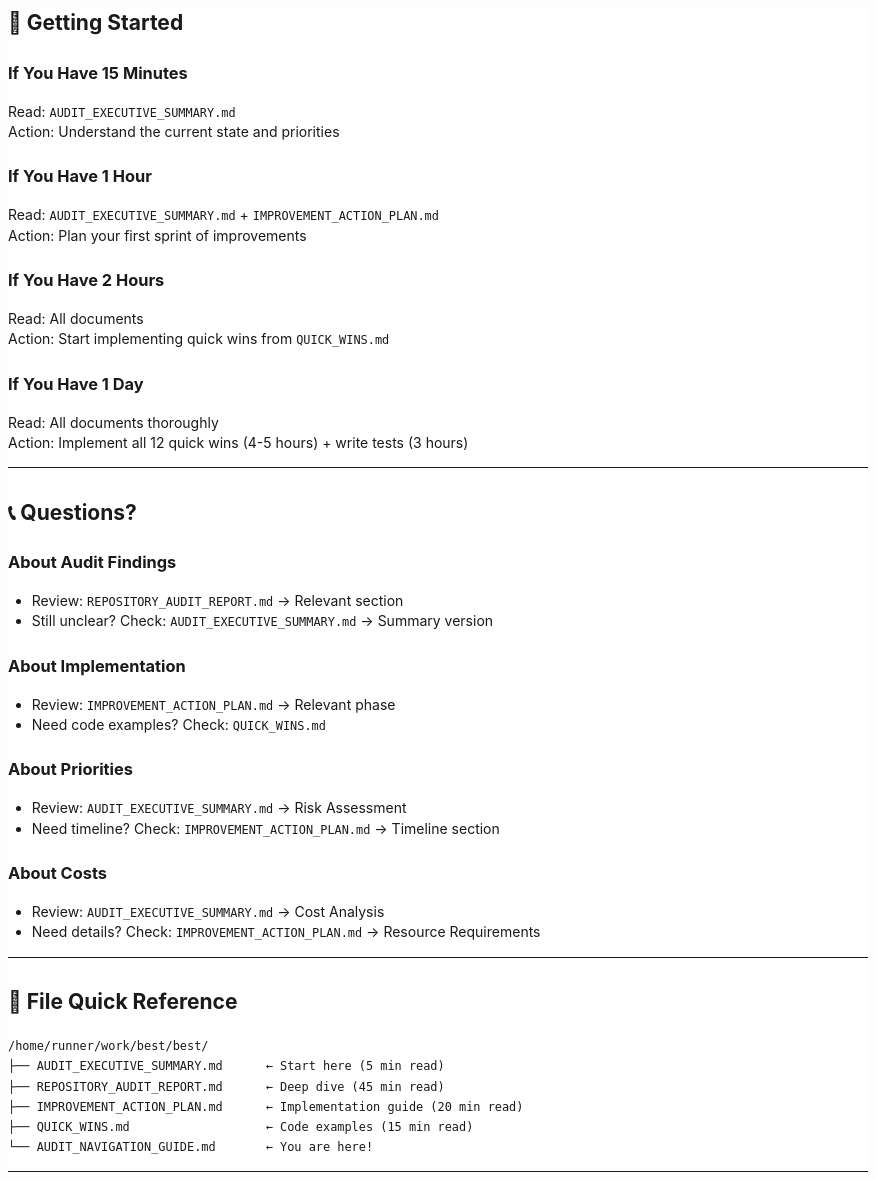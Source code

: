 
## 🚀 Getting Started

### If You Have 15 Minutes
Read: `AUDIT_EXECUTIVE_SUMMARY.md`  
Action: Understand the current state and priorities

### If You Have 1 Hour
Read: `AUDIT_EXECUTIVE_SUMMARY.md` + `IMPROVEMENT_ACTION_PLAN.md`  
Action: Plan your first sprint of improvements

### If You Have 2 Hours
Read: All documents  
Action: Start implementing quick wins from `QUICK_WINS.md`

### If You Have 1 Day
Read: All documents thoroughly  
Action: Implement all 12 quick wins (4-5 hours) + write tests (3 hours)

---

## 📞 Questions?

### About Audit Findings
- Review: `REPOSITORY_AUDIT_REPORT.md` → Relevant section
- Still unclear? Check: `AUDIT_EXECUTIVE_SUMMARY.md` → Summary version

### About Implementation
- Review: `IMPROVEMENT_ACTION_PLAN.md` → Relevant phase
- Need code examples? Check: `QUICK_WINS.md`

### About Priorities
- Review: `AUDIT_EXECUTIVE_SUMMARY.md` → Risk Assessment
- Need timeline? Check: `IMPROVEMENT_ACTION_PLAN.md` → Timeline section

### About Costs
- Review: `AUDIT_EXECUTIVE_SUMMARY.md` → Cost Analysis
- Need details? Check: `IMPROVEMENT_ACTION_PLAN.md` → Resource Requirements

---

## 📁 File Quick Reference

```
/home/runner/work/best/best/
├── AUDIT_EXECUTIVE_SUMMARY.md      ← Start here (5 min read)
├── REPOSITORY_AUDIT_REPORT.md      ← Deep dive (45 min read)
├── IMPROVEMENT_ACTION_PLAN.md      ← Implementation guide (20 min read)
├── QUICK_WINS.md                   ← Code examples (15 min read)
└── AUDIT_NAVIGATION_GUIDE.md       ← You are here!
```

---
